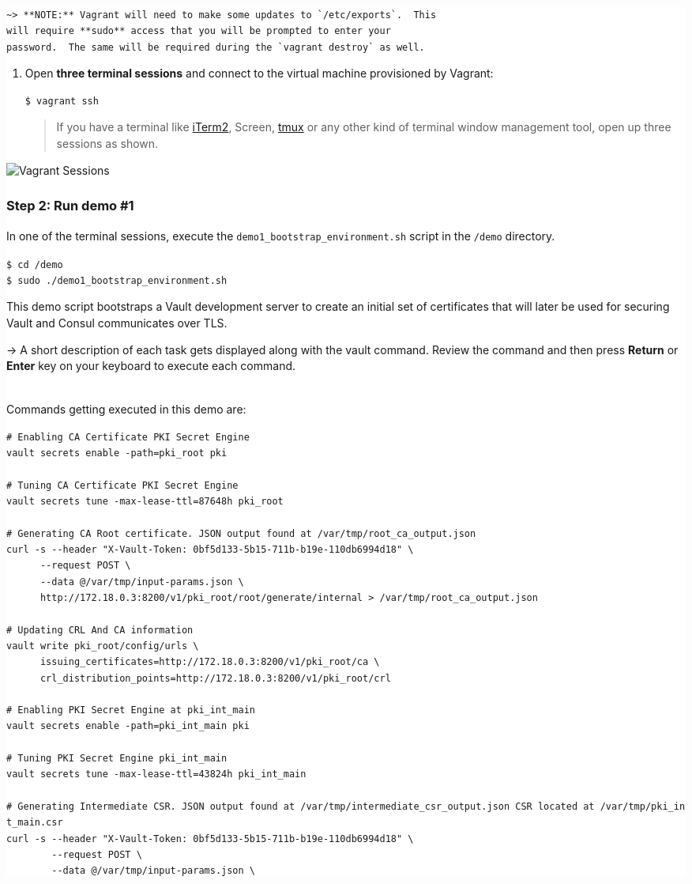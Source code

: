     ~> **NOTE:** Vagrant will need to make some updates to `/etc/exports`.  This
    will require **sudo** access that you will be prompted to enter your
    password.  The same will be required during the `vagrant destroy` as well.

1. Open **three terminal sessions** and connect to the virtual machine
provisioned by Vagrant:

    ```plaintext
    $ vagrant ssh
    ```

    > If you have a terminal like [iTerm2](https://www.iterm2.com/downloads.html),
    Screen, [tmux](https://github.com/tmux/tmux/wiki) or any other kind of terminal
    window management tool, open up three sessions as shown.   

![Vagrant Sessions](/assets/images/vault-pki-demo.png)


### <a name="step2"></a>Step 2: Run demo \#1

In one of the terminal sessions, execute the `demo1_bootstrap_environment.sh`
script in the `/demo` directory.

```plaintext
$ cd /demo
$ sudo ./demo1_bootstrap_environment.sh
```

This demo script bootstraps a Vault development server to create an initial set
of certificates that will later be used for securing Vault and Consul
communicates over TLS.

-> A short description of each task gets displayed along with the vault command.
Review the command and then press **Return** or **Enter** key on your keyboard
to execute each command.

<br>
Commands getting executed in this demo are:

```shell
# Enabling CA Certificate PKI Secret Engine
vault secrets enable -path=pki_root pki

# Tuning CA Certificate PKI Secret Engine
vault secrets tune -max-lease-ttl=87648h pki_root

# Generating CA Root certificate. JSON output found at /var/tmp/root_ca_output.json
curl -s --header "X-Vault-Token: 0bf5d133-5b15-711b-b19e-110db6994d18" \
      --request POST \
      --data @/var/tmp/input-params.json \
      http://172.18.0.3:8200/v1/pki_root/root/generate/internal > /var/tmp/root_ca_output.json

# Updating CRL And CA information
vault write pki_root/config/urls \
      issuing_certificates=http://172.18.0.3:8200/v1/pki_root/ca \
      crl_distribution_points=http://172.18.0.3:8200/v1/pki_root/crl     

# Enabling PKI Secret Engine at pki_int_main
vault secrets enable -path=pki_int_main pki

# Tuning PKI Secret Engine pki_int_main
vault secrets tune -max-lease-ttl=43824h pki_int_main

# Generating Intermediate CSR. JSON output found at /var/tmp/intermediate_csr_output.json CSR located at /var/tmp/pki_int_main.csr
curl -s --header "X-Vault-Token: 0bf5d133-5b15-711b-b19e-110db6994d18" \
        --request POST \
        --data @/var/tmp/input-params.json \
```